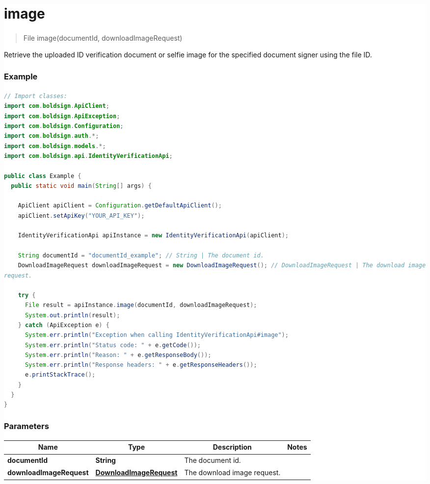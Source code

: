 <a id="image"></a>
# **image**
> File image(documentId, downloadImageRequest)

Retrieve the uploaded ID verification document or selfie image for the specified document signer using the file ID.

### Example
```java
// Import classes:
import com.boldsign.ApiClient;
import com.boldsign.ApiException;
import com.boldsign.Configuration;
import com.boldsign.auth.*;
import com.boldsign.models.*;
import com.boldsign.api.IdentityVerificationApi;

public class Example {
  public static void main(String[] args) {

    ApiClient apiClient = Configuration.getDefaultApiClient();
    apiClient.setApiKey("YOUR_API_KEY");

    IdentityVerificationApi apiInstance = new IdentityVerificationApi(apiClient);

    String documentId = "documentId_example"; // String | The document id.
    DownloadImageRequest downloadImageRequest = new DownloadImageRequest(); // DownloadImageRequest | The download image request.
    
    try {
      File result = apiInstance.image(documentId, downloadImageRequest);
      System.out.println(result);
    } catch (ApiException e) {
      System.err.println("Exception when calling IdentityVerificationApi#image");
      System.err.println("Status code: " + e.getCode());
      System.err.println("Reason: " + e.getResponseBody());
      System.err.println("Response headers: " + e.getResponseHeaders());
      e.printStackTrace();
    }
  }
}
```

### Parameters

| Name | Type | Description  | Notes |
|------------- | ------------- | ------------- | -------------|
| **documentId** | **String**| The document id. | |
| **downloadImageRequest** | [**DownloadImageRequest**](DownloadImageRequest.md)| The download image request. | |
